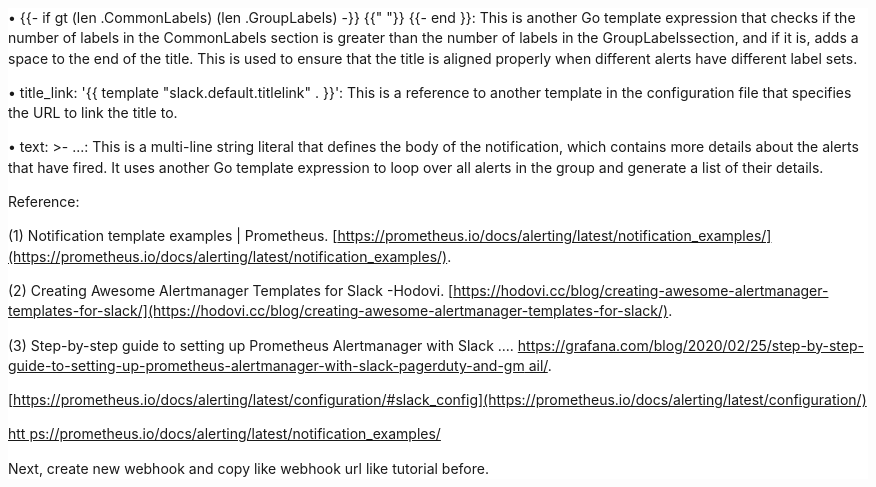 •  {{- if gt (len .CommonLabels) (len .GroupLabels) -}} {{" "}} {{- end }}: This is another Go template expression that checks if the number of labels in the CommonLabels section is greater than the number of labels in the GroupLabelssection, and if it is, adds a space to the end of the title. This is used to ensure that the title is aligned properly when different alerts have different label sets.

•  title_link: '{{ template "slack.default.titlelink" . }}': This is a reference to another template in the configuration file that specifies the URL to link the title to.

•  text: >- ...: This is a multi-line string literal that defines the body of the notification, which contains more details about the alerts that have fired. It uses another Go template expression to loop over all alerts in the group and generate a list of their details.



Reference:

(1) Notification template examples | Prometheus. [https://prometheus.io/docs/alerting/latest/notification_examples/](https://prometheus.io/docs/alerting/latest/notification_examples/).

(2) Creating Awesome Alertmanager Templates for Slack -Hodovi. [https://hodovi.cc/blog/creating-awesome-alertmanager-templates-for-slack/](https://hodovi.cc/blog/creating-awesome-alertmanager-templates-for-slack/).

(3) Step-by-step guide to setting up Prometheus Alertmanager with Slack .... [https://grafana.com/blog/2020/02/25/step-by-step-guide-to-setting-up-prometheus-alertmanager-with-slack-pagerduty-and-gm ail/](https://grafana.com/blog/2020/02/25/step-by-step-guide-to-setting-up-prometheus-alertmanager-with-slack-pagerduty-and-gmail/).



[https://prometheus.io/docs/alerting/latest/configuration/#slack_config](https://prometheus.io/docs/alerting/latest/configuration/)

[htt ps://prometheus.io/docs/alerting/latest/notification_examples/](https://prometheus.io/docs/alerting/latest/notification_examples/)





Next, create new webhook and copy like webhook url like tutorial before.
